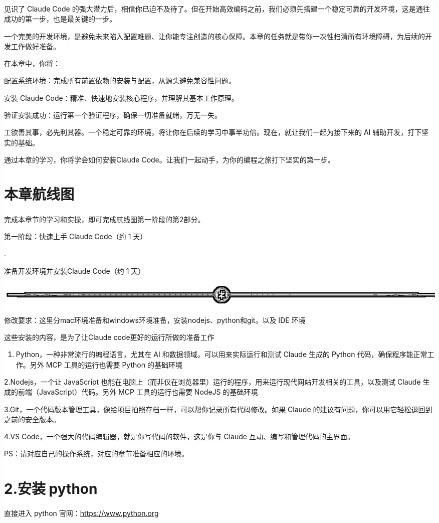 见识了 Claude Code 的强大潜力后，相信你已迫不及待了。但在开始高效编码之前，我们必须先搭建一个稳定可靠的开发环境，这是通往成功的第一步，也是最关键的一步。

一个完美的开发环境，是避免未来陷入配置难题、让你能专注创造的核心保障。本章的任务就是带你一次性扫清所有环境障碍，为后续的开发工作做好准备。

在本章中，你将：

配置系统环境：完成所有前置依赖的安装与配置，从源头避免兼容性问题。

安装 Claude Code：精准、快速地安装核心程序，并理解其基本工作原理。

验证安装成功：运行第一个验证程序，确保一切准备就绪，万无一失。

工欲善其事，必先利其器。一个稳定可靠的环境，将让你在后续的学习中事半功倍。现在，就让我们一起为接下来的 AI 辅助开发，打下坚实的基础。

通过本章的学习，你将学会如何安装Claude Code。让我们一起动手，为你的编程之旅打下坚实的第一步。

# 本章航线图

完成本章节的学习和实操，即可完成航线图第一阶段的第2部分。

第一阶段：快速上手 Claude Code（约 1 天）

.

准备开发环境并安装Claude Code（约 1 天）

![](img/b389d453a5592a716442259847232f27.png)

修改要求：这里分mac环境准备和windows环境准备，安装nodejs、python和git。以及 IDE 环境

这些安装的内容，是为了让Claude code更好的运行所做的准备工作

1.  Python，一种非常流行的编程语言，尤其在 AI 和数据领域。可以用来实际运行和测试 Claude 生成的 Python 代码，确保程序能正常工作。另外 MCP 工具的运行也需要 Python 的基础环境

2.Nodejs，一个让 JavaScript 也能在电脑上（而非仅在浏览器里）运行的程序，用来运行现代网站开发相关的工具，以及测试 Claude 生成的前端（JavaScript）代码。另外 MCP 工具的运行也需要 NodeJS 的基础环境

3.Git，一个代码版本管理工具，像给项目拍照存档一样，可以帮你记录所有代码修改。如果 Claude 的建议有问题，你可以用它轻松退回到之前的安全版本。

4.VS Code，一个强大的代码编辑器，就是你写代码的软件，这是你与 Claude 互动、编写和管理代码的主界面。

PS：请对应自己的操作系统，对应的章节准备相应的环境。

# 2.安装 python

直接进入 python 官网：https://www.python.org
